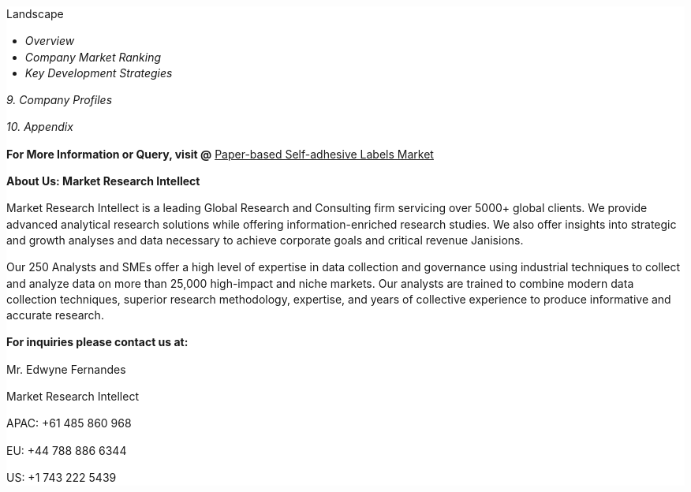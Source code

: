 Landscape</span></em></p><ul><li><em><span class="">Overview</span></em></li><li><em><span class="">Company Market Ranking</span></em></li><li><em><span class="">Key Development Strategies</span></em></li></ul><p><em><span class="font-[700]">9. Company Profiles</span></em></p><p><em><span class="font-[700]">10. Appendix</span></em></p><p><span class="font-[700]"><strong>For More Information or Query, visit&nbsp;@</strong>&nbsp;</span><span class="font-[700]"><a href="https://www.marketresearchintellect.com/product/paper-based-self-adhesive-labels-market/?utm_source=Linkedin&utm_medium=046" target="_blank" data-tracking-control-name="article-ssr-frontend-pulse_little-text-block" data-tracking-will-navigate="" data-test-link="">Paper-based Self-adhesive Labels Market</a></span></p><p><strong><span class="font-[700]">About Us: Market Research Intellect</span></strong></p><p><span class="">Market Research Intellect is a leading Global Research and Consulting firm servicing over 5000+ global clients. We provide advanced analytical research solutions while offering information-enriched research studies.&nbsp;</span>We also offer insights into strategic and growth analyses and data necessary to achieve corporate goals and critical revenue Janisions.</p><p><span class="">Our 250 Analysts and SMEs offer a high level of expertise in data collection and governance using industrial techniques to collect and analyze data on more than 25,000 high-impact and niche markets. Our analysts are trained to combine modern data collection techniques, superior research methodology, expertise, and years of collective experience to produce informative and accurate research.</span></p><p><strong>For inquiries please contact us at:</strong></p><p>Mr. Edwyne Fernandes</p><p>Market Research Intellect</p><p>APAC: +61 485 860 968</p><p>EU: +44 788 886 6344</p><p>US: +1 743 222 5439</p>
